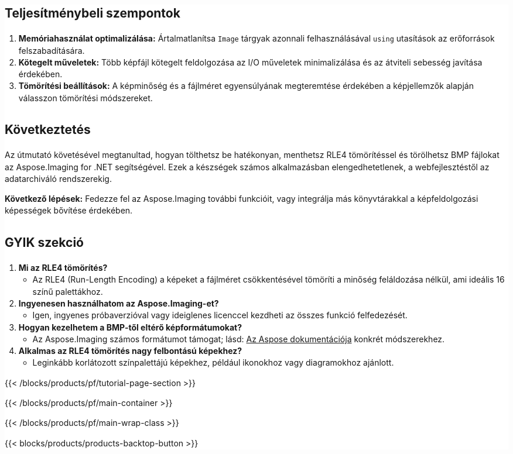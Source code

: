 ## Teljesítménybeli szempontok

1. **Memóriahasználat optimalizálása:** Ártalmatlanítsa `Image` tárgyak azonnali felhasználásával `using` utasítások az erőforrások felszabadítására.
2. **Kötegelt műveletek:** Több képfájl kötegelt feldolgozása az I/O műveletek minimalizálása és az átviteli sebesség javítása érdekében.
3. **Tömörítési beállítások:** A képminőség és a fájlméret egyensúlyának megteremtése érdekében a képjellemzők alapján válasszon tömörítési módszereket.

## Következtetés

Az útmutató követésével megtanultad, hogyan tölthetsz be hatékonyan, menthetsz RLE4 tömörítéssel és törölhetsz BMP fájlokat az Aspose.Imaging for .NET segítségével. Ezek a készségek számos alkalmazásban elengedhetetlenek, a webfejlesztéstől az adatarchiváló rendszerekig. 

**Következő lépések:**
Fedezze fel az Aspose.Imaging további funkcióit, vagy integrálja más könyvtárakkal a képfeldolgozási képességek bővítése érdekében.

## GYIK szekció

1. **Mi az RLE4 tömörítés?**  
   - Az RLE4 (Run-Length Encoding) a képeket a fájlméret csökkentésével tömöríti a minőség feláldozása nélkül, ami ideális 16 színű palettákhoz.
2. **Ingyenesen használhatom az Aspose.Imaging-et?**  
   - Igen, ingyenes próbaverzióval vagy ideiglenes licenccel kezdheti az összes funkció felfedezését.
3. **Hogyan kezelhetem a BMP-től eltérő képformátumokat?**  
   - Az Aspose.Imaging számos formátumot támogat; lásd: [Az Aspose dokumentációja](https://reference.aspose.com/imaging/net/) konkrét módszerekhez.
4. **Alkalmas az RLE4 tömörítés nagy felbontású képekhez?**  
   - Leginkább korlátozott színpalettájú képekhez, például ikonokhoz vagy diagramokhoz ajánlott.

{{< /blocks/products/pf/tutorial-page-section >}}

{{< /blocks/products/pf/main-container >}}

{{< /blocks/products/pf/main-wrap-class >}}

{{< blocks/products/products-backtop-button >}}
